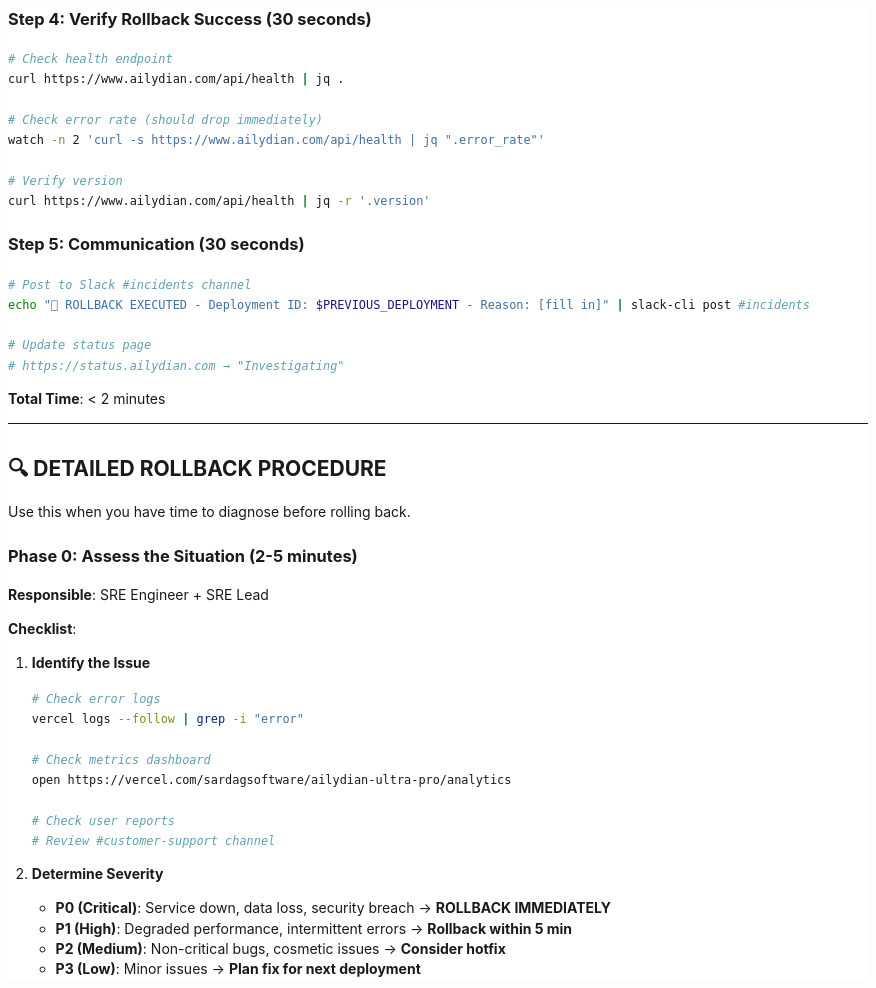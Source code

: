 ### Step 4: Verify Rollback Success (30 seconds)

```bash
# Check health endpoint
curl https://www.ailydian.com/api/health | jq .

# Check error rate (should drop immediately)
watch -n 2 'curl -s https://www.ailydian.com/api/health | jq ".error_rate"'

# Verify version
curl https://www.ailydian.com/api/health | jq -r '.version'
```

### Step 5: Communication (30 seconds)

```bash
# Post to Slack #incidents channel
echo "🚨 ROLLBACK EXECUTED - Deployment ID: $PREVIOUS_DEPLOYMENT - Reason: [fill in]" | slack-cli post #incidents

# Update status page
# https://status.ailydian.com → "Investigating"
```

**Total Time**: < 2 minutes

---

## 🔍 DETAILED ROLLBACK PROCEDURE

Use this when you have time to diagnose before rolling back.

### Phase 0: Assess the Situation (2-5 minutes)

**Responsible**: SRE Engineer + SRE Lead

**Checklist**:

1. **Identify the Issue**
   ```bash
   # Check error logs
   vercel logs --follow | grep -i "error"

   # Check metrics dashboard
   open https://vercel.com/sardagsoftware/ailydian-ultra-pro/analytics

   # Check user reports
   # Review #customer-support channel
   ```

2. **Determine Severity**
   - **P0 (Critical)**: Service down, data loss, security breach → **ROLLBACK IMMEDIATELY**
   - **P1 (High)**: Degraded performance, intermittent errors → **Rollback within 5 min**
   - **P2 (Medium)**: Non-critical bugs, cosmetic issues → **Consider hotfix**
   - **P3 (Low)**: Minor issues → **Plan fix for next deployment**
